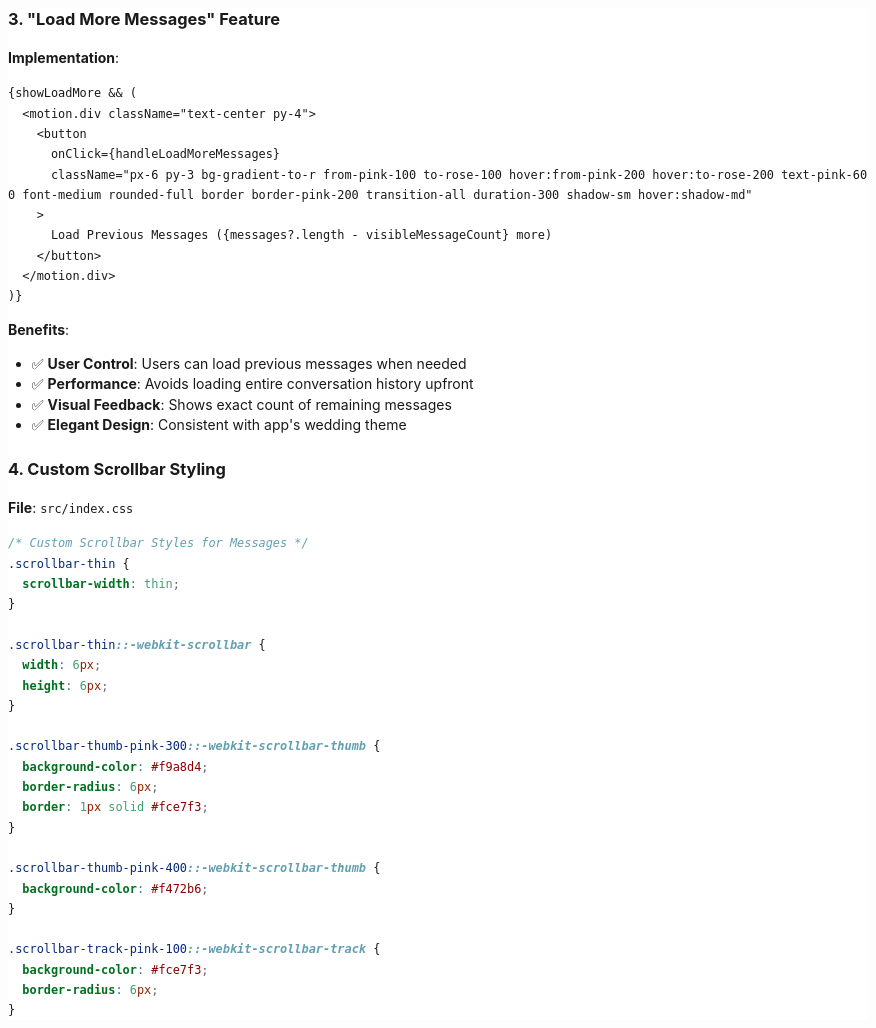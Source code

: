 ### 3. "Load More Messages" Feature
**Implementation**:
```tsx
{showLoadMore && (
  <motion.div className="text-center py-4">
    <button
      onClick={handleLoadMoreMessages}
      className="px-6 py-3 bg-gradient-to-r from-pink-100 to-rose-100 hover:from-pink-200 hover:to-rose-200 text-pink-600 font-medium rounded-full border border-pink-200 transition-all duration-300 shadow-sm hover:shadow-md"
    >
      Load Previous Messages ({messages?.length - visibleMessageCount} more)
    </button>
  </motion.div>
)}
```

**Benefits**:
- ✅ **User Control**: Users can load previous messages when needed
- ✅ **Performance**: Avoids loading entire conversation history upfront
- ✅ **Visual Feedback**: Shows exact count of remaining messages
- ✅ **Elegant Design**: Consistent with app's wedding theme

### 4. Custom Scrollbar Styling
**File**: `src/index.css`
```css
/* Custom Scrollbar Styles for Messages */
.scrollbar-thin {
  scrollbar-width: thin;
}

.scrollbar-thin::-webkit-scrollbar {
  width: 6px;
  height: 6px;
}

.scrollbar-thumb-pink-300::-webkit-scrollbar-thumb {
  background-color: #f9a8d4;
  border-radius: 6px;
  border: 1px solid #fce7f3;
}

.scrollbar-thumb-pink-400::-webkit-scrollbar-thumb {
  background-color: #f472b6;
}

.scrollbar-track-pink-100::-webkit-scrollbar-track {
  background-color: #fce7f3;
  border-radius: 6px;
}
```
